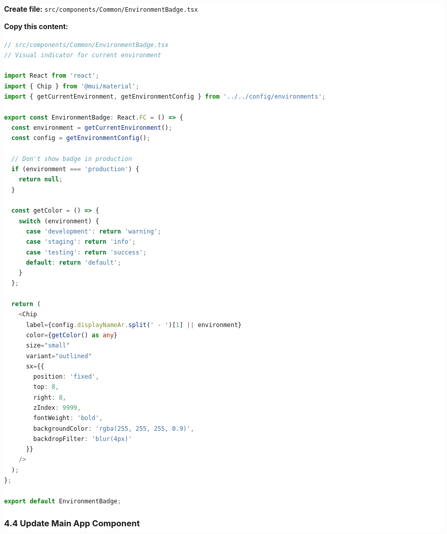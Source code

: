 **Create file:** `src/components/Common/EnvironmentBadge.tsx`

**Copy this content:**

```typescript
// src/components/Common/EnvironmentBadge.tsx
// Visual indicator for current environment

import React from 'react';
import { Chip } from '@mui/material';
import { getCurrentEnvironment, getEnvironmentConfig } from '../../config/environments';

export const EnvironmentBadge: React.FC = () => {
  const environment = getCurrentEnvironment();
  const config = getEnvironmentConfig();
  
  // Don't show badge in production
  if (environment === 'production') {
    return null;
  }
  
  const getColor = () => {
    switch (environment) {
      case 'development': return 'warning';
      case 'staging': return 'info';
      case 'testing': return 'success';
      default: return 'default';
    }
  };
  
  return (
    <Chip 
      label={config.displayNameAr.split(' - ')[1] || environment}
      color={getColor() as any}
      size="small"
      variant="outlined"
      sx={{ 
        position: 'fixed',
        top: 8,
        right: 8,
        zIndex: 9999,
        fontWeight: 'bold',
        backgroundColor: 'rgba(255, 255, 255, 0.9)',
        backdropFilter: 'blur(4px)'
      }}
    />
  );
};

export default EnvironmentBadge;
```

### 4.4 Update Main App Component
